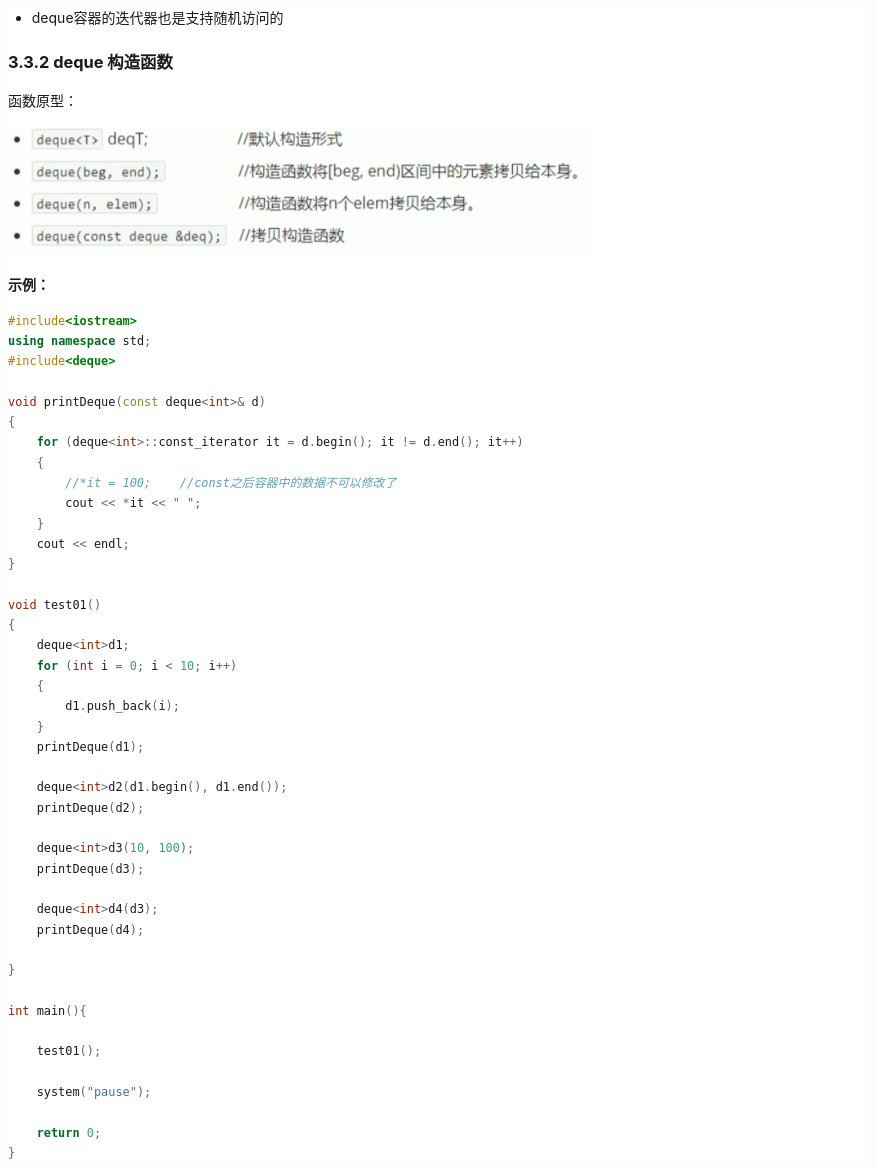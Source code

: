 - deque容器的迭代器也是支持随机访问的

### 3.3.2 deque 构造函数

函数原型：

<img src="图片/image-20221019151026736.png" alt="image-20221019151026736" style="zoom:80%;" />

**示例：**

```c++
#include<iostream>
using namespace std;
#include<deque>

void printDeque(const deque<int>& d)
{
	for (deque<int>::const_iterator it = d.begin(); it != d.end(); it++)
	{
		//*it = 100;	//const之后容器中的数据不可以修改了
		cout << *it << " ";
	}
	cout << endl;
}

void test01()
{
	deque<int>d1;
	for (int i = 0; i < 10; i++)
	{
		d1.push_back(i);
	}
	printDeque(d1);

	deque<int>d2(d1.begin(), d1.end());
	printDeque(d2);

	deque<int>d3(10, 100);
	printDeque(d3);

	deque<int>d4(d3);
	printDeque(d4);

}

int main(){
	
	test01();
	
	system("pause");
	
	return 0;
}
```
